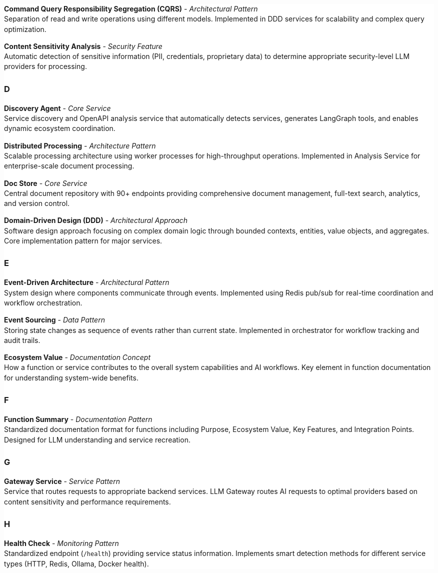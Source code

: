 **Command Query Responsibility Segregation (CQRS)** - *Architectural Pattern*  
Separation of read and write operations using different models. Implemented in DDD services for scalability and complex query optimization.

**Content Sensitivity Analysis** - *Security Feature*  
Automatic detection of sensitive information (PII, credentials, proprietary data) to determine appropriate security-level LLM providers for processing.

### **D**

**Discovery Agent** - *Core Service*  
Service discovery and OpenAPI analysis service that automatically detects services, generates LangGraph tools, and enables dynamic ecosystem coordination.

**Distributed Processing** - *Architecture Pattern*  
Scalable processing architecture using worker processes for high-throughput operations. Implemented in Analysis Service for enterprise-scale document processing.

**Doc Store** - *Core Service*  
Central document repository with 90+ endpoints providing comprehensive document management, full-text search, analytics, and version control.

**Domain-Driven Design (DDD)** - *Architectural Approach*  
Software design approach focusing on complex domain logic through bounded contexts, entities, value objects, and aggregates. Core implementation pattern for major services.

### **E**

**Event-Driven Architecture** - *Architectural Pattern*  
System design where components communicate through events. Implemented using Redis pub/sub for real-time coordination and workflow orchestration.

**Event Sourcing** - *Data Pattern*  
Storing state changes as sequence of events rather than current state. Implemented in orchestrator for workflow tracking and audit trails.

**Ecosystem Value** - *Documentation Concept*  
How a function or service contributes to the overall system capabilities and AI workflows. Key element in function documentation for understanding system-wide benefits.

### **F**

**Function Summary** - *Documentation Pattern*  
Standardized documentation format for functions including Purpose, Ecosystem Value, Key Features, and Integration Points. Designed for LLM understanding and service recreation.

### **G**

**Gateway Service** - *Service Pattern*  
Service that routes requests to appropriate backend services. LLM Gateway routes AI requests to optimal providers based on content sensitivity and performance requirements.

### **H**

**Health Check** - *Monitoring Pattern*  
Standardized endpoint (`/health`) providing service status information. Implements smart detection methods for different service types (HTTP, Redis, Ollama, Docker health).
